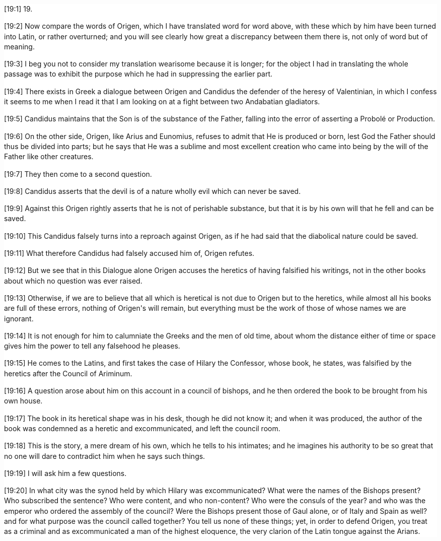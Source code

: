 [19:1] 19.

[19:2] Now compare the words of Origen, which I have translated word for word above, with these which by him have been turned into Latin, or rather overturned; and you will see clearly how great a discrepancy between them there is, not only of word but of meaning.

[19:3] I beg you not to consider my translation wearisome because it is longer; for the object I had in translating the whole passage was to exhibit the purpose which he had in suppressing the earlier part.

[19:4] There exists in Greek a dialogue between Origen and Candidus the defender of the heresy of Valentinian, in which I confess it seems to me when I read it that I am looking on at a fight between two Andabatian gladiators.

[19:5] Candidus maintains that the Son is of the substance of the Father, falling into the error of asserting a Probolé or Production.

[19:6] On the other side, Origen, like Arius and Eunomius, refuses to admit that He is produced or born, lest God the Father should thus be divided into parts; but he says that He was a sublime and most excellent creation who came into being by the will of the Father like other creatures.

[19:7] They then come to a second question.

[19:8] Candidus asserts that the devil is of a nature wholly evil which can never be saved.

[19:9] Against this Origen rightly asserts that he is not of perishable substance, but that it is by his own will that he fell and can be saved.

[19:10] This Candidus falsely turns into a reproach against Origen, as if he had said that the diabolical nature could be saved.

[19:11] What therefore Candidus had falsely accused him of, Origen refutes.

[19:12] But we see that in this Dialogue alone Origen accuses the heretics of having falsified his writings, not in the other books about which no question was ever raised.

[19:13] Otherwise, if we are to believe that all which is heretical is not due to Origen but to the heretics, while almost all his books are full of these errors, nothing of Origen's will remain, but everything must be the work of those of whose names we are ignorant.

[19:14] It is not enough for him to calumniate the Greeks and the men of old time, about whom the distance either of time or space gives him the power to tell any falsehood he pleases.

[19:15] He comes to the Latins, and first takes the case of Hilary the Confessor, whose book, he states, was falsified by the heretics after the Council of Ariminum.

[19:16] A question arose about him on this account in a council of bishops, and he then ordered the book to be brought from his own house.

[19:17] The book in its heretical shape was in his desk, though he did not know it; and when it was produced, the author of the book was condemned as a heretic and excommunicated, and left the council room.

[19:18] This is the story, a mere dream of his own, which he tells to his intimates; and he imagines his authority to be so great that no one will dare to contradict him when he says such things.

[19:19] I will ask him a few questions.

[19:20] In what city was the synod held by which Hilary was excommunicated? What were the names of the Bishops present? Who subscribed the sentence? Who were content, and who non-content? Who were the consuls of the year? and who was the emperor who ordered the assembly of the council? Were the Bishops present those of Gaul alone, or of Italy and Spain as well? and for what purpose was the council called together? You tell us none of these things; yet, in order to defend Origen, you treat as a criminal and as excommunicated a man of the highest eloquence, the very clarion of the Latin tongue against the Arians.
